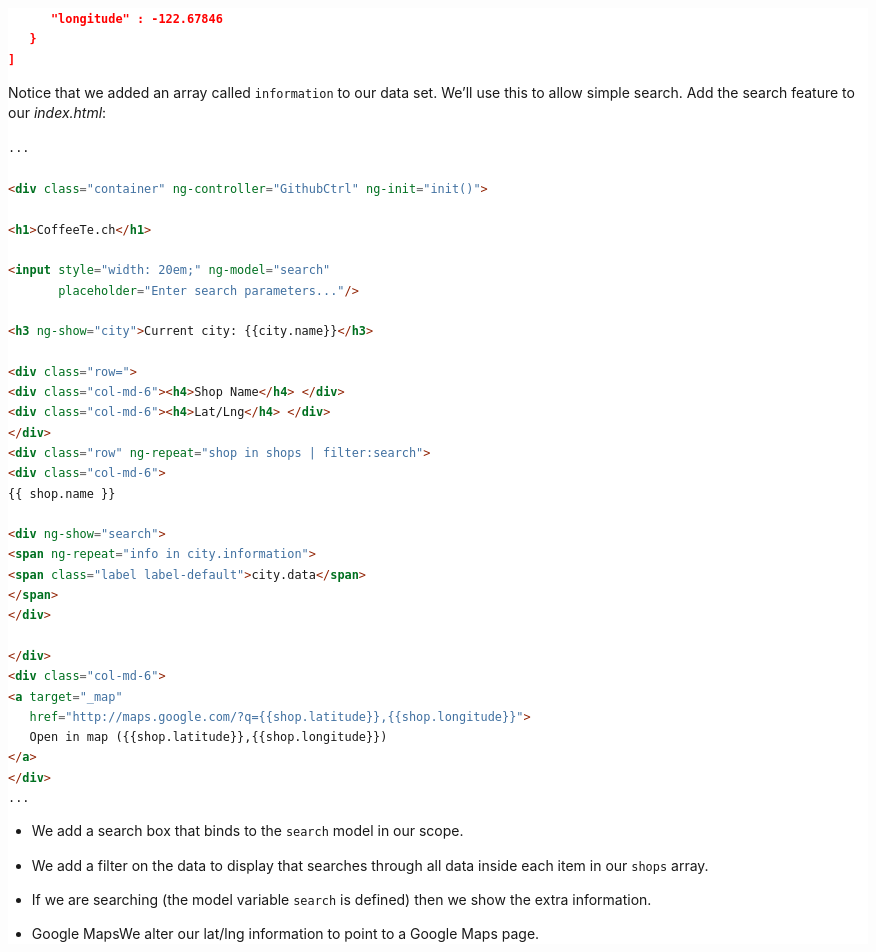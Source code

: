 ``` json
      "longitude" : -122.67846
   }
]
```

Notice that we added an array called `information` to our data set.
We’ll use this to allow simple search. Add the search feature to our
*index.html*:

``` html
...

<div class="container" ng-controller="GithubCtrl" ng-init="init()">

<h1>CoffeeTe.ch</h1>

<input style="width: 20em;" ng-model="search"
       placeholder="Enter search parameters..."/> 

<h3 ng-show="city">Current city: {{city.name}}</h3>

<div class="row=">
<div class="col-md-6"><h4>Shop Name</h4> </div>
<div class="col-md-6"><h4>Lat/Lng</h4> </div>
</div>
<div class="row" ng-repeat="shop in shops | filter:search"> 
<div class="col-md-6">
{{ shop.name }}

<div ng-show="search"> 
<span ng-repeat="info in city.information">
<span class="label label-default">city.data</span>
</span>
</div>

</div>
<div class="col-md-6">
<a target="_map" 
   href="http://maps.google.com/?q={{shop.latitude}},{{shop.longitude}}">
   Open in map ({{shop.latitude}},{{shop.longitude}})
</a>
</div>
...
```

  - We add a search box that binds to the `search` model in our scope.

  - We add a filter on the data to display that searches through all
    data inside each item in our `shops` array.

  - If we are searching (the model variable `search` is defined) then we
    show the extra information.

  - Google MapsWe alter our lat/lng information to point to a Google
    Maps page.
